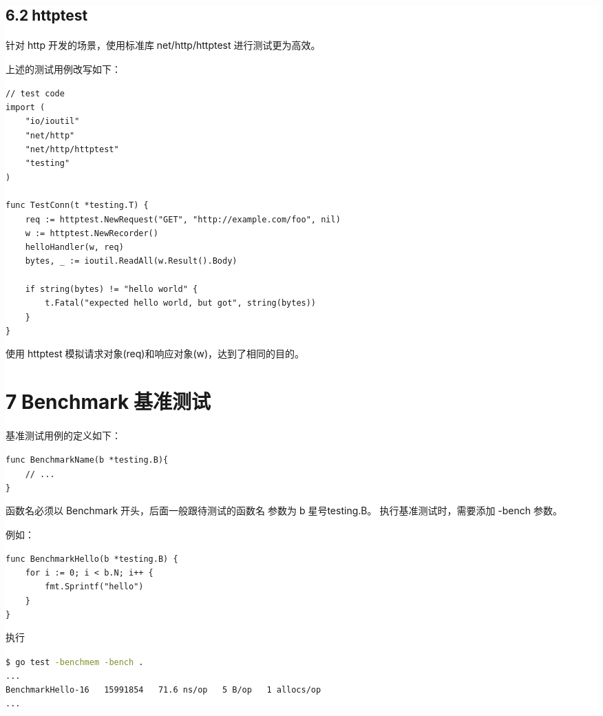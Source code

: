 
6.2 httptest
----------------
针对 http 开发的场景，使用标准库 net/http/httptest 进行测试更为高效。

上述的测试用例改写如下：
```golang
// test code
import (
	"io/ioutil"
	"net/http"
	"net/http/httptest"
	"testing"
)

func TestConn(t *testing.T) {
	req := httptest.NewRequest("GET", "http://example.com/foo", nil)
	w := httptest.NewRecorder()
	helloHandler(w, req)
	bytes, _ := ioutil.ReadAll(w.Result().Body)

	if string(bytes) != "hello world" {
		t.Fatal("expected hello world, but got", string(bytes))
	}
}
```
使用 httptest 模拟请求对象(req)和响应对象(w)，达到了相同的目的。



7 Benchmark 基准测试
===============

基准测试用例的定义如下：
```golang
func BenchmarkName(b *testing.B){
    // ...
}
```
函数名必须以 Benchmark 开头，后面一般跟待测试的函数名
参数为 b 星号testing.B。
执行基准测试时，需要添加 -bench 参数。

例如：
```golang
func BenchmarkHello(b *testing.B) {
    for i := 0; i < b.N; i++ {
        fmt.Sprintf("hello")
    }
}
```
执行
```sh
$ go test -benchmem -bench .
...
BenchmarkHello-16   15991854   71.6 ns/op   5 B/op   1 allocs/op
...
```
